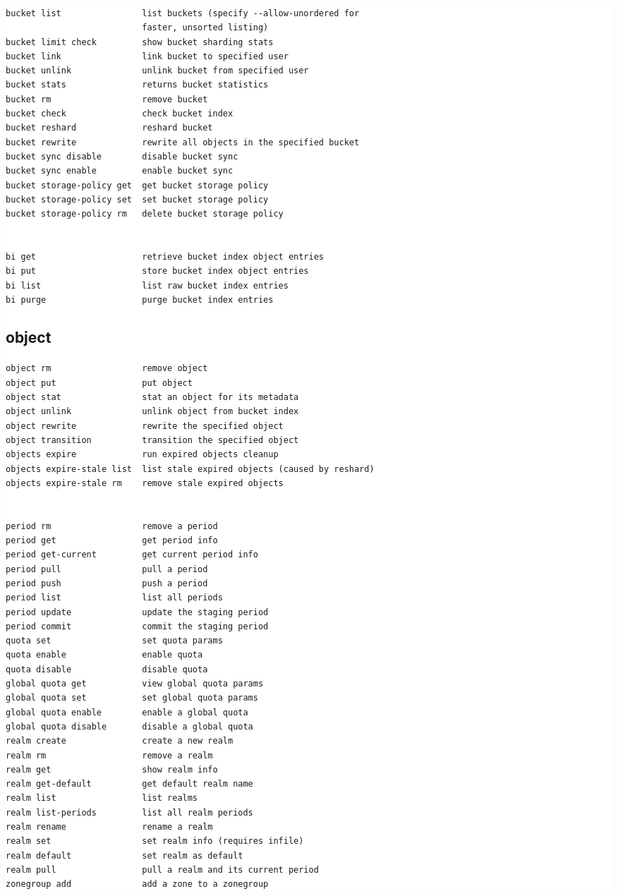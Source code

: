 ```
bucket list                list buckets (specify --allow-unordered for
                           faster, unsorted listing)
bucket limit check         show bucket sharding stats
bucket link                link bucket to specified user
bucket unlink              unlink bucket from specified user
bucket stats               returns bucket statistics
bucket rm                  remove bucket
bucket check               check bucket index
bucket reshard             reshard bucket
bucket rewrite             rewrite all objects in the specified bucket
bucket sync disable        disable bucket sync
bucket sync enable         enable bucket sync
bucket storage-policy get  get bucket storage policy
bucket storage-policy set  set bucket storage policy
bucket storage-policy rm   delete bucket storage policy


bi get                     retrieve bucket index object entries
bi put                     store bucket index object entries
bi list                    list raw bucket index entries
bi purge                   purge bucket index entries
```

## object
```
object rm                  remove object
object put                 put object
object stat                stat an object for its metadata
object unlink              unlink object from bucket index
object rewrite             rewrite the specified object
object transition          transition the specified object
objects expire             run expired objects cleanup
objects expire-stale list  list stale expired objects (caused by reshard)
objects expire-stale rm    remove stale expired objects


period rm                  remove a period
period get                 get period info
period get-current         get current period info
period pull                pull a period
period push                push a period
period list                list all periods
period update              update the staging period
period commit              commit the staging period
quota set                  set quota params
quota enable               enable quota
quota disable              disable quota
global quota get           view global quota params
global quota set           set global quota params
global quota enable        enable a global quota
global quota disable       disable a global quota
realm create               create a new realm
realm rm                   remove a realm
realm get                  show realm info
realm get-default          get default realm name
realm list                 list realms
realm list-periods         list all realm periods
realm rename               rename a realm
realm set                  set realm info (requires infile)
realm default              set realm as default
realm pull                 pull a realm and its current period
zonegroup add              add a zone to a zonegroup
```